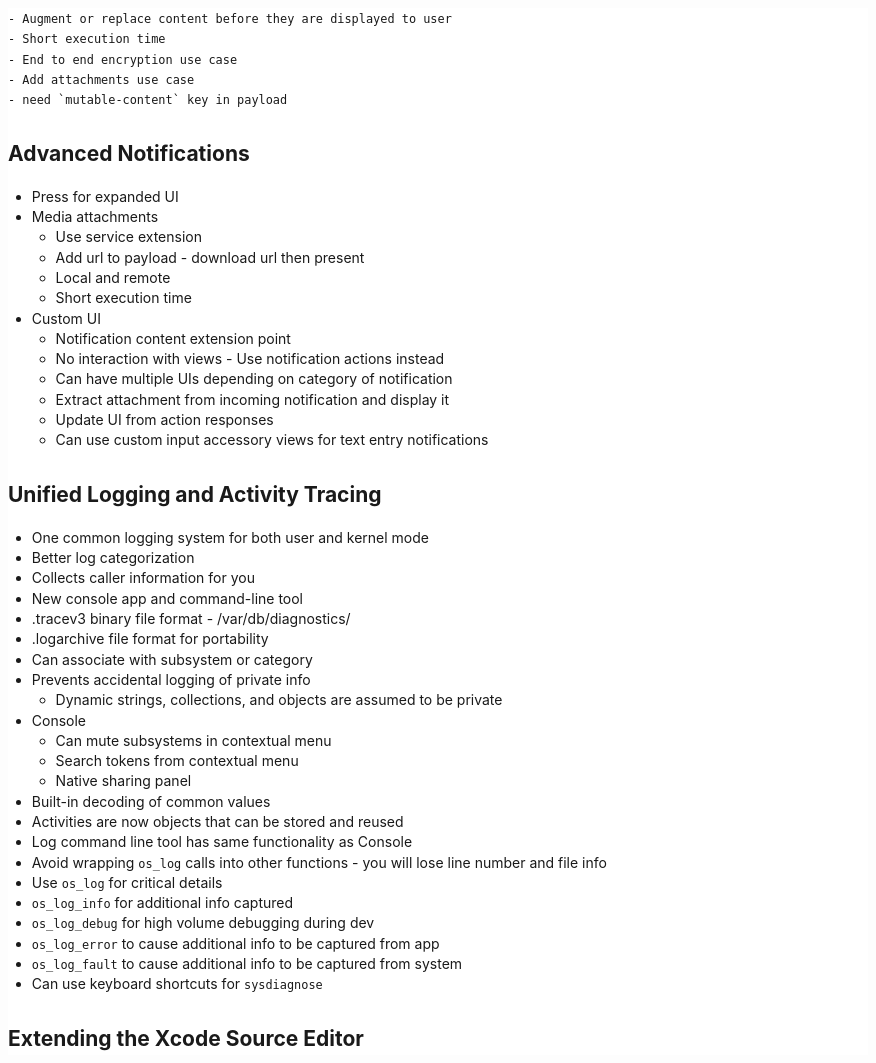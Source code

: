     - Augment or replace content before they are displayed to user
    - Short execution time
    - End to end encryption use case
    - Add attachments use case
    - need `mutable-content` key in payload

## Advanced Notifications

- Press for expanded UI
- Media attachments
    - Use service extension
    - Add url to payload - download url then present
    - Local and remote
    - Short execution time
- Custom UI
    - Notification content extension point
    - No interaction with views - Use notification actions instead
    - Can have multiple UIs depending on category of notification
    - Extract attachment from incoming notification and display it
    - Update UI from action responses
    - Can use custom input accessory views for text entry notifications

## Unified Logging and Activity Tracing

- One common logging system for both user and kernel mode
- Better log categorization
- Collects caller information for you
- New console app and command-line tool
- .tracev3 binary file format - /var/db/diagnostics/
- .logarchive file format for portability
- Can associate with subsystem or category
- Prevents accidental logging of private info
    - Dynamic strings, collections, and objects are assumed to be private
- Console
    - Can mute subsystems in contextual menu
    - Search tokens from contextual menu
    - Native sharing panel
- Built-in decoding of common values
- Activities are now objects that can be stored and reused
- Log command line tool has same functionality as Console
- Avoid wrapping `os_log` calls into other functions - you will lose line number and file info
- Use `os_log` for critical details
- `os_log_info` for additional info captured
- `os_log_debug` for high volume debugging during dev
- `os_log_error` to cause additional info to be captured from app
- `os_log_fault` to cause additional info to be captured from system
- Can use keyboard shortcuts for `sysdiagnose`

## Extending the Xcode Source Editor
